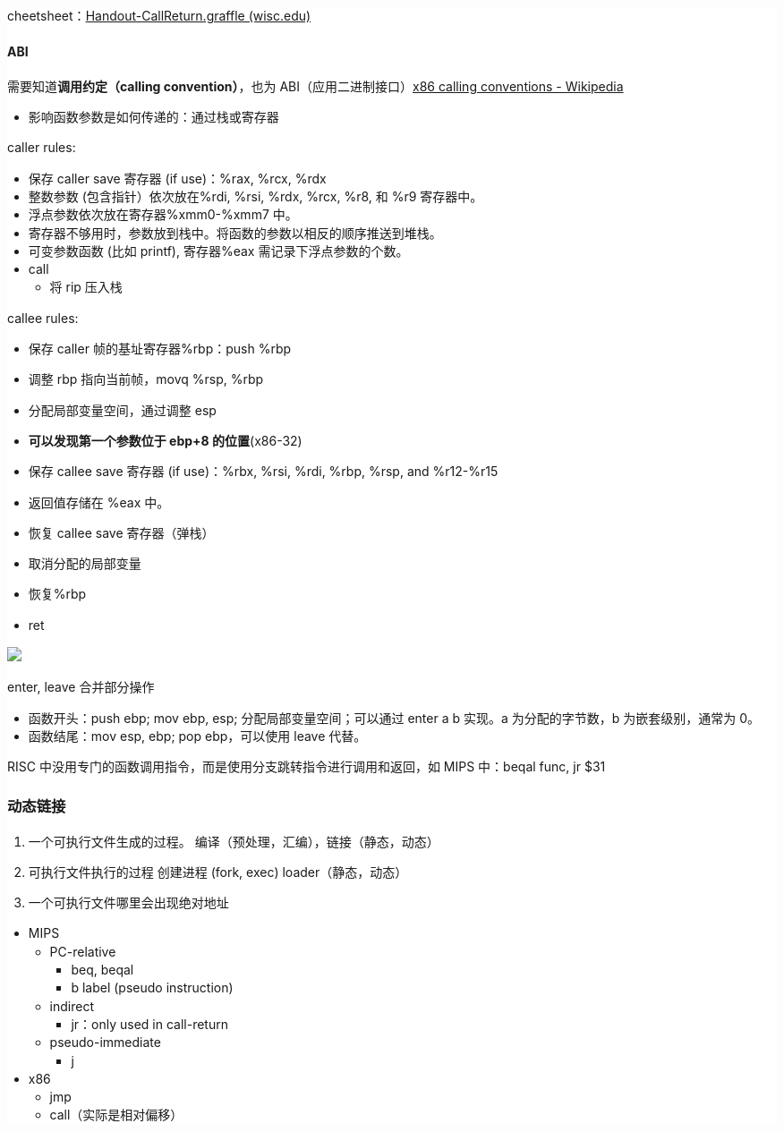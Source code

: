 cheetsheet：[Handout-CallReturn.graffle (wisc.edu)](https://pages.cs.wisc.edu/~remzi/Classes/354/Fall2012/Handouts/Handout-CallReturn.pdf)

#### ABI

需要知道**调用约定（calling convention）**，也为 ABI（应用二进制接口）[x86 calling conventions - Wikipedia](https://en.wikipedia.org/wiki/X86_calling_conventions)

- 影响函数参数是如何传递的：通过栈或寄存器

caller rules:

- 保存 caller save 寄存器 (if use)：%rax, %rcx, %rdx
- 整数参数 (包含指针）依次放在%rdi, %rsi, %rdx, %rcx, %r8, 和 %r9 寄存器中。
- 浮点参数依次放在寄存器%xmm0-%xmm7 中。
- 寄存器不够用时，参数放到栈中。将函数的参数以相反的顺序推送到堆栈。
- 可变参数函数 (比如 printf), 寄存器%eax 需记录下浮点参数的个数。
- call
  - 将 rip 压入栈

callee rules:

- 保存 caller 帧的基址寄存器%rbp：push %rbp
- 调整 rbp 指向当前帧，movq %rsp, %rbp
- 分配局部变量空间，通过调整 esp
- **可以发现第一个参数位于 ebp+8 的位置**(x86-32)

- 保存 callee save 寄存器 (if use)：%rbx, %rsi, %rdi, %rbp, %rsp, and %r12-%r15
- 返回值存储在 %eax 中。
- 恢复 callee save 寄存器（弹栈）
- 取消分配的局部变量
- 恢复%rbp
- ret

![](https://raw.githubusercontent.com/TheRainstorm/.image-bed/main/20230912173015.png)

enter, leave 合并部分操作

- 函数开头：push ebp; mov ebp, esp; 分配局部变量空间；可以通过 enter a b 实现。a 为分配的字节数，b 为嵌套级别，通常为 0。
- 函数结尾：mov esp, ebp; pop ebp，可以使用 leave 代替。

RISC 中没用专门的函数调用指令，而是使用分支跳转指令进行调用和返回，如 MIPS 中：beqal func, jr $31

### 动态链接

1. 一个可执行文件生成的过程。
 编译（预处理，汇编），链接（静态，动态）
 
2. 可执行文件执行的过程
 创建进程 (fork, exec)
 loader（静态，动态）
 
3. 一个可执行文件哪里会出现绝对地址

- MIPS
  - PC-relative
    - beq, beqal
    - b label (pseudo instruction)
  - indirect
    - jr：only used in call-return
  - pseudo-immediate
    - j
- x86
  - jmp
  - call（实际是相对偏移）
